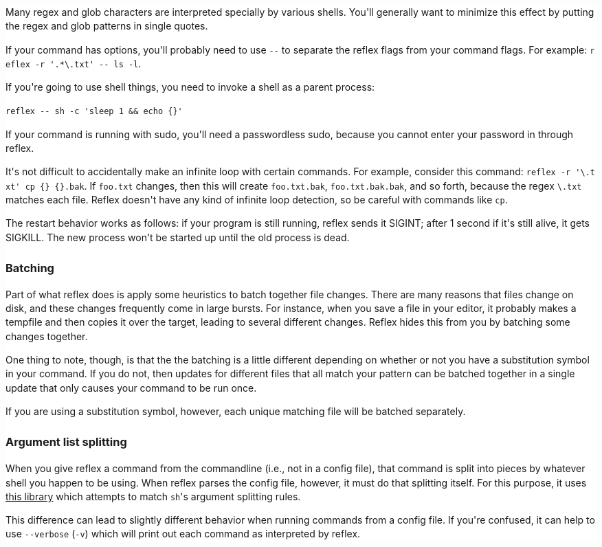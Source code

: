 Many regex and glob characters are interpreted specially by various shells.
You'll generally want to minimize this effect by putting the regex and glob
patterns in single quotes.

If your command has options, you'll probably need to use `--` to separate the
reflex flags from your command flags. For example: `reflex -r '.*\.txt' -- ls
-l`.

If you're going to use shell things, you need to invoke a shell as a parent
process:

    reflex -- sh -c 'sleep 1 && echo {}'

If your command is running with sudo, you'll need a passwordless sudo, because
you cannot enter your password in through reflex.

It's not difficult to accidentally make an infinite loop with certain commands.
For example, consider this command: `reflex -r '\.txt' cp {} {}.bak`. If
`foo.txt` changes, then this will create `foo.txt.bak`, `foo.txt.bak.bak`, and
so forth, because the regex `\.txt` matches each file. Reflex doesn't have any
kind of infinite loop detection, so be careful with commands like `cp`.

The restart behavior works as follows: if your program is still running, reflex
sends it SIGINT; after 1 second if it's still alive, it gets SIGKILL. The new
process won't be started up until the old process is dead.

### Batching

Part of what reflex does is apply some heuristics to batch together file
changes. There are many reasons that files change on disk, and these changes
frequently come in large bursts. For instance, when you save a file in your
editor, it probably makes a tempfile and then copies it over the target, leading
to several different changes. Reflex hides this from you by batching some
changes together.

One thing to note, though, is that the the batching is a little different
depending on whether or not you have a substitution symbol in your command. If
you do not, then updates for different files that all match your pattern can be
batched together in a single update that only causes your command to be run
once.

If you are using a substitution symbol, however, each unique matching file will
be batched separately.

### Argument list splitting

When you give reflex a command from the commandline (i.e., not in a config
file), that command is split into pieces by whatever shell you happen to be
using. When reflex parses the config file, however, it must do that splitting
itself. For this purpose, it uses [this library](https://github.com/kballard/go-shellquote)
which attempts to match `sh`'s argument splitting rules.

This difference can lead to slightly different behavior when running commands
from a config file. If you're confused, it can help to use `--verbose` (`-v`)
which will print out each command as interpreted by reflex.
